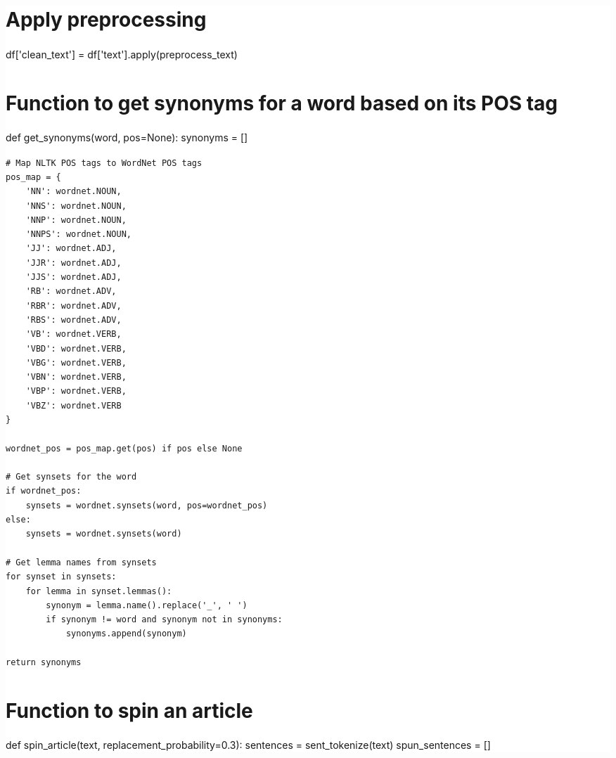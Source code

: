 # Apply preprocessing
df['clean_text'] = df['text'].apply(preprocess_text)

# Function to get synonyms for a word based on its POS tag
def get_synonyms(word, pos=None):
    synonyms = []
    
    # Map NLTK POS tags to WordNet POS tags
    pos_map = {
        'NN': wordnet.NOUN,
        'NNS': wordnet.NOUN,
        'NNP': wordnet.NOUN,
        'NNPS': wordnet.NOUN,
        'JJ': wordnet.ADJ,
        'JJR': wordnet.ADJ,
        'JJS': wordnet.ADJ,
        'RB': wordnet.ADV,
        'RBR': wordnet.ADV,
        'RBS': wordnet.ADV,
        'VB': wordnet.VERB,
        'VBD': wordnet.VERB,
        'VBG': wordnet.VERB,
        'VBN': wordnet.VERB,
        'VBP': wordnet.VERB,
        'VBZ': wordnet.VERB
    }
    
    wordnet_pos = pos_map.get(pos) if pos else None
    
    # Get synsets for the word
    if wordnet_pos:
        synsets = wordnet.synsets(word, pos=wordnet_pos)
    else:
        synsets = wordnet.synsets(word)
    
    # Get lemma names from synsets
    for synset in synsets:
        for lemma in synset.lemmas():
            synonym = lemma.name().replace('_', ' ')
            if synonym != word and synonym not in synonyms:
                synonyms.append(synonym)
    
    return synonyms

# Function to spin an article
def spin_article(text, replacement_probability=0.3):
    sentences = sent_tokenize(text)
    spun_sentences = []
    